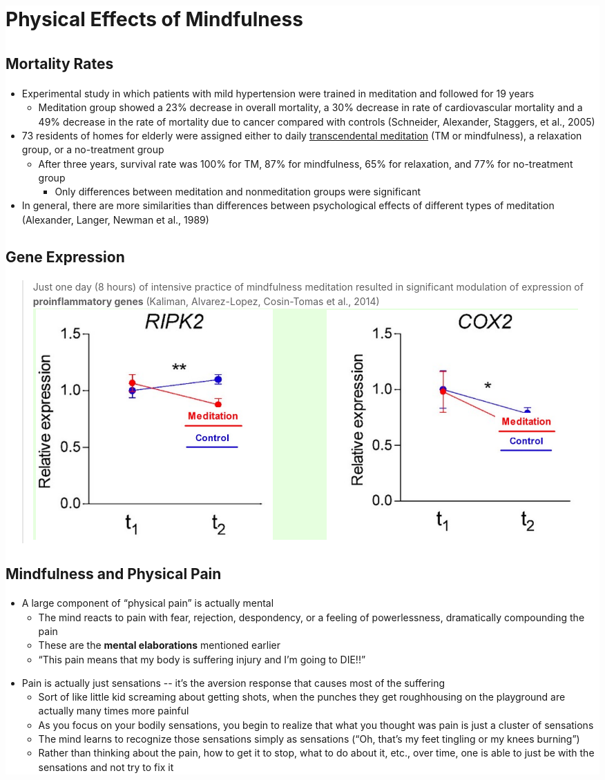 # Physical Effects of Mindfulness


## Mortality Rates

- Experimental study in which patients with mild hypertension were trained in meditation and followed for 19 years
	- Meditation group showed a 23% decrease in overall mortality, a 30% decrease in rate of cardiovascular mortality and a 49% decrease in the rate of mortality due to cancer compared with controls (Schneider, Alexander, Staggers, et al., 2005)
- 73 residents of homes for elderly were assigned either to daily [transcendental meditation](https://en.wikipedia.org/wiki/Transcendental_Meditation) (TM or mindfulness), a relaxation group, or a no-treatment group
	- After three years, survival rate was 100% for TM, 87% for mindfulness, 65% for relaxation, and 77% for no-treatment group
		- Only differences between meditation and nonmeditation groups were significant
- In general, there are more similarities than differences between psychological effects of different types of meditation (Alexander, Langer, Newman et al., 1989)

## Gene Expression

> Just one day (8 hours) of intensive practice of mindfulness meditation resulted in significant modulation of expression of **proinflammatory genes** (Kaliman, Alvarez-Lopez, Cosin-Tomas et al., 2014)
> ![](/docs/cogsci-c100/mindfulness/genes.png)


## Mindfulness and Physical Pain

- A large component of “physical pain” is actually mental
	- The mind reacts to pain with fear, rejection, despondency, or a feeling of powerlessness, dramatically compounding the pain
    - These are the **mental elaborations** mentioned earlier
    - “This pain means that my body is suffering injury and I’m going to DIE!!”
* Pain is actually just sensations -- it’s the aversion response that causes most of the suffering
    * Sort of like little kid screaming about getting shots, when the punches they get roughhousing on the playground are actually many times more painful
    - As you focus on your bodily sensations, you begin to realize that what you thought was pain is just a cluster of sensations
    - The mind learns to recognize those sensations simply as sensations (“Oh, that’s my feet tingling or my knees burning”)
    - Rather than thinking about the pain, how to get it to stop, what to do about it, etc., over time, one is able to just be with the sensations and not try to fix it
